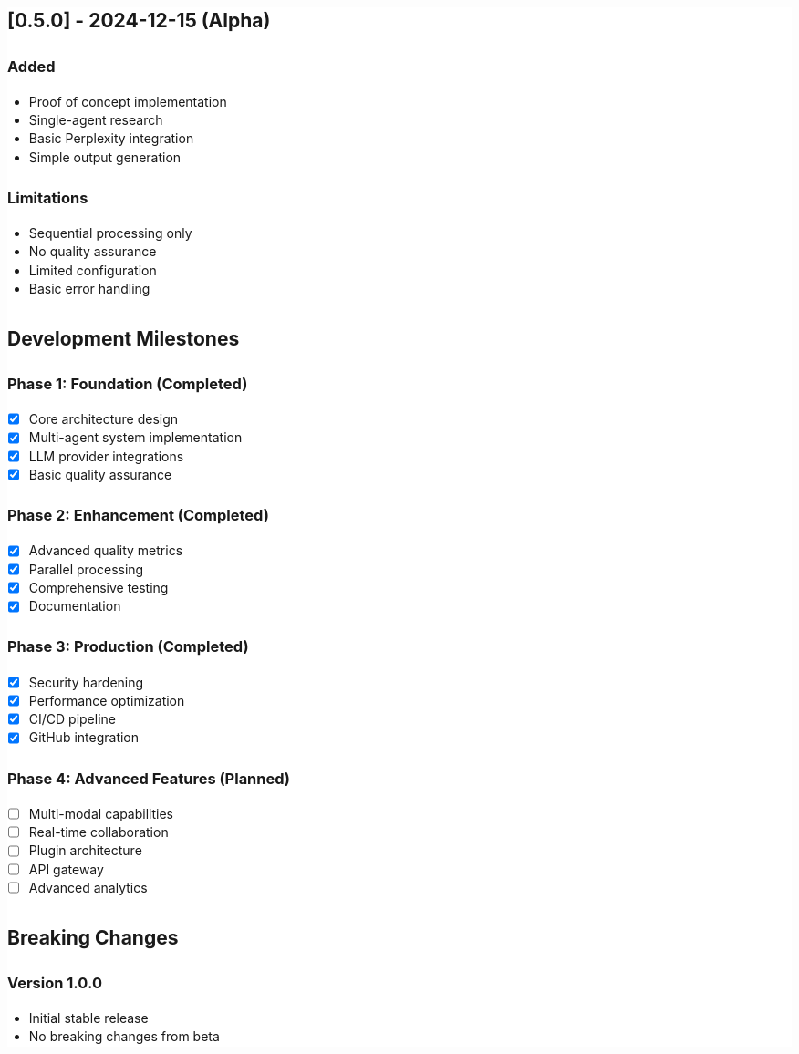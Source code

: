 ## [0.5.0] - 2024-12-15 (Alpha)

### Added
- Proof of concept implementation
- Single-agent research
- Basic Perplexity integration
- Simple output generation

### Limitations
- Sequential processing only
- No quality assurance
- Limited configuration
- Basic error handling

## Development Milestones

### Phase 1: Foundation (Completed)
- [x] Core architecture design
- [x] Multi-agent system implementation
- [x] LLM provider integrations
- [x] Basic quality assurance

### Phase 2: Enhancement (Completed)
- [x] Advanced quality metrics
- [x] Parallel processing
- [x] Comprehensive testing
- [x] Documentation

### Phase 3: Production (Completed)
- [x] Security hardening
- [x] Performance optimization
- [x] CI/CD pipeline
- [x] GitHub integration

### Phase 4: Advanced Features (Planned)
- [ ] Multi-modal capabilities
- [ ] Real-time collaboration
- [ ] Plugin architecture
- [ ] API gateway
- [ ] Advanced analytics

## Breaking Changes

### Version 1.0.0
- Initial stable release
- No breaking changes from beta
